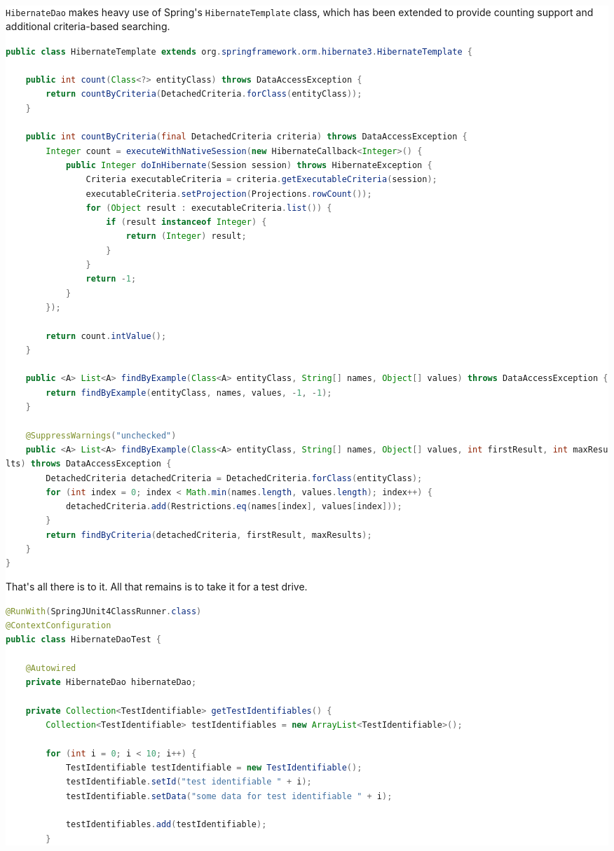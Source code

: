 `HibernateDao` makes heavy use of Spring's `HibernateTemplate` class, which has been extended to provide counting support and additional criteria-based searching.

```java
public class HibernateTemplate extends org.springframework.orm.hibernate3.HibernateTemplate {

    public int count(Class<?> entityClass) throws DataAccessException {
        return countByCriteria(DetachedCriteria.forClass(entityClass));
    }

    public int countByCriteria(final DetachedCriteria criteria) throws DataAccessException {
        Integer count = executeWithNativeSession(new HibernateCallback<Integer>() {
            public Integer doInHibernate(Session session) throws HibernateException {
                Criteria executableCriteria = criteria.getExecutableCriteria(session);
                executableCriteria.setProjection(Projections.rowCount());
                for (Object result : executableCriteria.list()) {
                    if (result instanceof Integer) {
                        return (Integer) result;
                    }
                }
                return -1;
            }
        });

        return count.intValue();
    }

    public <A> List<A> findByExample(Class<A> entityClass, String[] names, Object[] values) throws DataAccessException {
        return findByExample(entityClass, names, values, -1, -1);
    }

    @SuppressWarnings("unchecked")
    public <A> List<A> findByExample(Class<A> entityClass, String[] names, Object[] values, int firstResult, int maxResults) throws DataAccessException {
        DetachedCriteria detachedCriteria = DetachedCriteria.forClass(entityClass);
        for (int index = 0; index < Math.min(names.length, values.length); index++) {
            detachedCriteria.add(Restrictions.eq(names[index], values[index]));
        }
        return findByCriteria(detachedCriteria, firstResult, maxResults);
    }
}
```

That's all there is to it. All that remains is to take it for a test drive.

```java
@RunWith(SpringJUnit4ClassRunner.class)
@ContextConfiguration
public class HibernateDaoTest {

    @Autowired
    private HibernateDao hibernateDao;

    private Collection<TestIdentifiable> getTestIdentifiables() {
        Collection<TestIdentifiable> testIdentifiables = new ArrayList<TestIdentifiable>();

        for (int i = 0; i < 10; i++) {
            TestIdentifiable testIdentifiable = new TestIdentifiable();
            testIdentifiable.setId("test identifiable " + i);
            testIdentifiable.setData("some data for test identifiable " + i);

            testIdentifiables.add(testIdentifiable);
        }

```